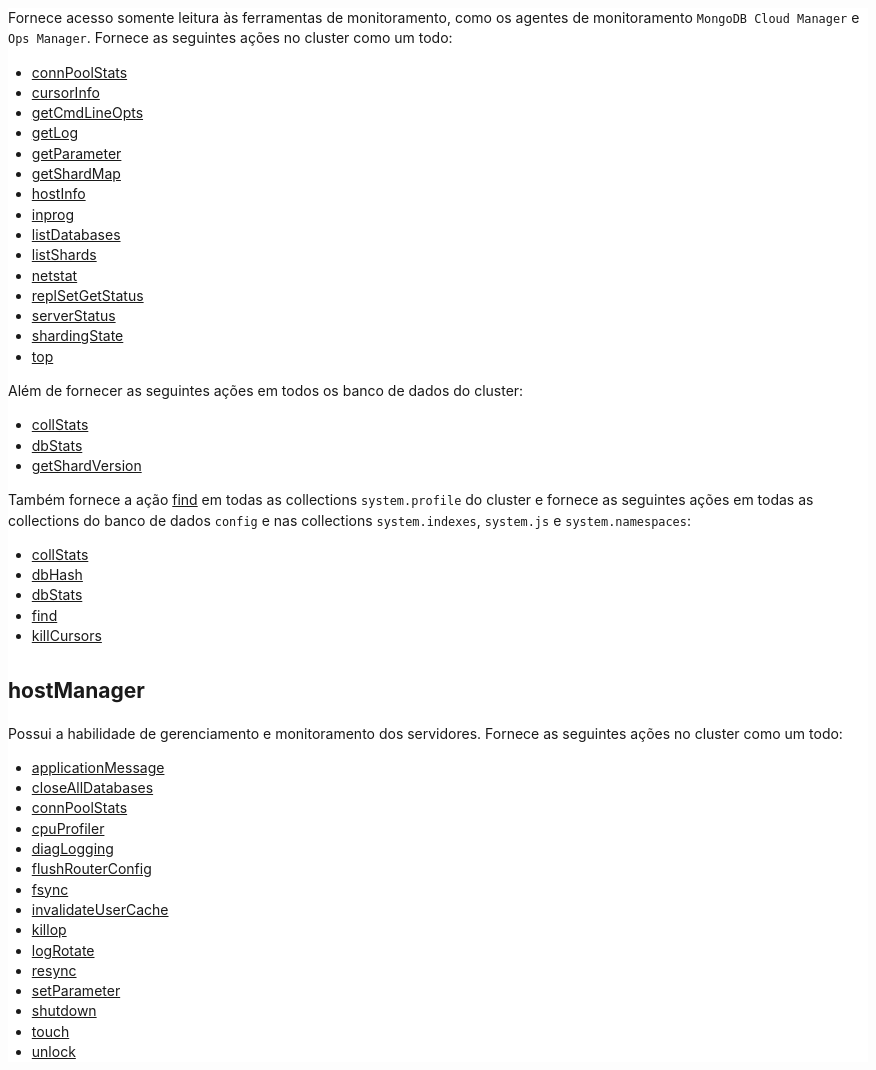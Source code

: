 Fornece acesso somente leitura às ferramentas de monitoramento, como os agentes de monitoramento `MongoDB Cloud Manager` e `Ops Manager`. Fornece as seguintes ações no cluster como um todo:
- [connPoolStats](https://docs.mongodb.com/v3.0/reference/privilege-actions/#authr.connPoolStats)
- [cursorInfo](https://docs.mongodb.com/v3.0/reference/privilege-actions/#authr.cursorInfo)
- [getCmdLineOpts](https://docs.mongodb.com/v3.0/reference/privilege-actions/#authr.getCmdLineOpts)
- [getLog](https://docs.mongodb.com/v3.0/reference/privilege-actions/#authr.getLog)
- [getParameter](https://docs.mongodb.com/v3.0/reference/privilege-actions/#authr.getParameter)
- [getShardMap](https://docs.mongodb.com/v3.0/reference/privilege-actions/#authr.getShardMap)
- [hostInfo](https://docs.mongodb.com/v3.0/reference/privilege-actions/#authr.hostInfo)
- [inprog](https://docs.mongodb.com/v3.0/reference/privilege-actions/#authr.inprog)
- [listDatabases](https://docs.mongodb.com/v3.0/reference/privilege-actions/#authr.listDatabases)
- [listShards](https://docs.mongodb.com/v3.0/reference/privilege-actions/#authr.listShards)
- [netstat](https://docs.mongodb.com/v3.0/reference/privilege-actions/#authr.netstat)
- [replSetGetStatus](https://docs.mongodb.com/v3.0/reference/privilege-actions/#authr.replSetGetStatus)
- [serverStatus](https://docs.mongodb.com/v3.0/reference/privilege-actions/#authr.serverStatus)
- [shardingState](https://docs.mongodb.com/v3.0/reference/privilege-actions/#authr.shardingState)
- [top](https://docs.mongodb.com/v3.0/reference/privilege-actions/#authr.top)

Além de fornecer as seguintes ações em todos os banco de dados do cluster:
- [collStats](https://docs.mongodb.com/v3.0/reference/privilege-actions/#authr.collStats)
- [dbStats](https://docs.mongodb.com/v3.0/reference/privilege-actions/#authr.dbStats)
- [getShardVersion](https://docs.mongodb.com/v3.0/reference/privilege-actions/#authr.getShardVersion)

Também fornece a ação [find](https://docs.mongodb.com/v3.0/reference/privilege-actions/#authr.find) em todas as collections `system.profile` do cluster e fornece as seguintes ações em todas as collections do banco de dados `config` e nas collections `system.indexes`, `system.js` e `system.namespaces`:
- [collStats](https://docs.mongodb.com/v3.0/reference/privilege-actions/#authr.collStats)
- [dbHash](https://docs.mongodb.com/v3.0/reference/privilege-actions/#authr.dbHash)
- [dbStats](https://docs.mongodb.com/v3.0/reference/privilege-actions/#authr.dbStats)
- [find](https://docs.mongodb.com/v3.0/reference/privilege-actions/#authr.find)
- [killCursors](https://docs.mongodb.com/v3.0/reference/privilege-actions/#authr.killCursors)

## hostManager
Possui a habilidade de gerenciamento e monitoramento dos servidores. Fornece as seguintes ações no cluster como um todo:
- [applicationMessage](https://docs.mongodb.com/v3.0/reference/privilege-actions/#authr.applicationMessage)
- [closeAllDatabases](https://docs.mongodb.com/v3.0/reference/privilege-actions/#authr.closeAllDatabases)
- [connPoolStats](https://docs.mongodb.com/v3.0/reference/privilege-actions/#authr.connPoolSync)
- [cpuProfiler](https://docs.mongodb.com/v3.0/reference/privilege-actions/#authr.cpuProfiler)
- [diagLogging](https://docs.mongodb.com/v3.0/reference/privilege-actions/#authr.diagLogging)
- [flushRouterConfig](https://docs.mongodb.com/v3.0/reference/privilege-actions/#authr.flushRouterConfig)
- [fsync](https://docs.mongodb.com/v3.0/reference/privilege-actions/#authr.fsync)
- [invalidateUserCache](https://docs.mongodb.com/v3.0/reference/privilege-actions/#authr.invalidateUserCache)
- [killop](https://docs.mongodb.com/v3.0/reference/privilege-actions/#authr.killop)
- [logRotate](https://docs.mongodb.com/v3.0/reference/privilege-actions/#authr.logRotate)
- [resync](https://docs.mongodb.com/v3.0/reference/privilege-actions/#authr.resync)
- [setParameter](https://docs.mongodb.com/v3.0/reference/privilege-actions/#authr.setParameter)
- [shutdown](https://docs.mongodb.com/v3.0/reference/privilege-actions/#authr.shutdown)
- [touch](https://docs.mongodb.com/v3.0/reference/privilege-actions/#authr.touch)
- [unlock](https://docs.mongodb.com/v3.0/reference/privilege-actions/#authr.unlock)
